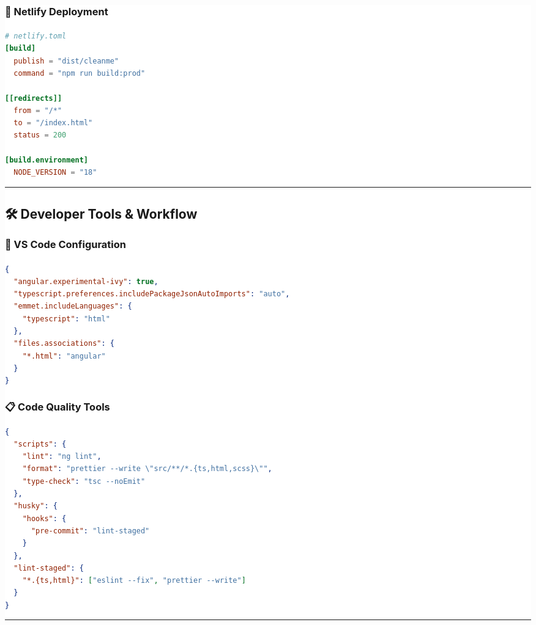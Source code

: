 ### 🔄 Netlify Deployment

```toml
# netlify.toml
[build]
  publish = "dist/cleanme"
  command = "npm run build:prod"

[[redirects]]
  from = "/*"
  to = "/index.html"
  status = 200

[build.environment]
  NODE_VERSION = "18"
```

---

## 🛠️ Developer Tools & Workflow

### 🔧 VS Code Configuration

```json
{
  "angular.experimental-ivy": true,
  "typescript.preferences.includePackageJsonAutoImports": "auto",
  "emmet.includeLanguages": {
    "typescript": "html"
  },
  "files.associations": {
    "*.html": "angular"
  }
}
```

### 📋 Code Quality Tools

```json
{
  "scripts": {
    "lint": "ng lint",
    "format": "prettier --write \"src/**/*.{ts,html,scss}\"",
    "type-check": "tsc --noEmit"
  },
  "husky": {
    "hooks": {
      "pre-commit": "lint-staged"
    }
  },
  "lint-staged": {
    "*.{ts,html}": ["eslint --fix", "prettier --write"]
  }
}
```

---